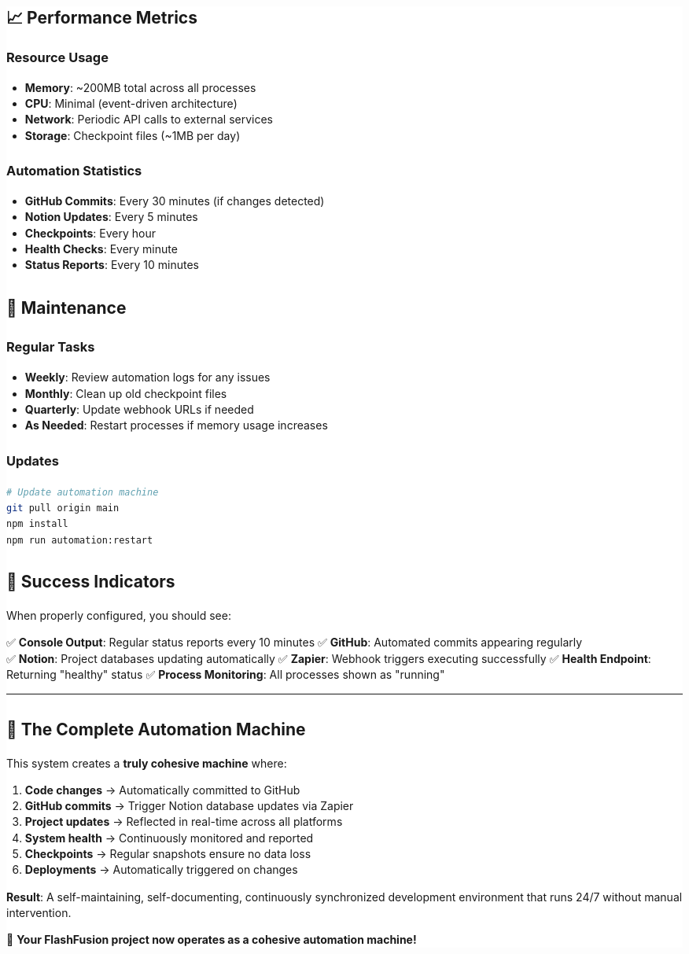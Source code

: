 ## 📈 Performance Metrics

### Resource Usage
- **Memory**: ~200MB total across all processes
- **CPU**: Minimal (event-driven architecture)
- **Network**: Periodic API calls to external services
- **Storage**: Checkpoint files (~1MB per day)

### Automation Statistics
- **GitHub Commits**: Every 30 minutes (if changes detected)
- **Notion Updates**: Every 5 minutes
- **Checkpoints**: Every hour
- **Health Checks**: Every minute
- **Status Reports**: Every 10 minutes

## 🔄 Maintenance

### Regular Tasks
- **Weekly**: Review automation logs for any issues
- **Monthly**: Clean up old checkpoint files
- **Quarterly**: Update webhook URLs if needed
- **As Needed**: Restart processes if memory usage increases

### Updates
```bash
# Update automation machine
git pull origin main
npm install
npm run automation:restart
```

## 🎉 Success Indicators

When properly configured, you should see:

✅ **Console Output**: Regular status reports every 10 minutes
✅ **GitHub**: Automated commits appearing regularly  
✅ **Notion**: Project databases updating automatically
✅ **Zapier**: Webhook triggers executing successfully
✅ **Health Endpoint**: Returning "healthy" status
✅ **Process Monitoring**: All processes shown as "running"

---

## 🤖 The Complete Automation Machine

This system creates a **truly cohesive machine** where:

1. **Code changes** → Automatically committed to GitHub
2. **GitHub commits** → Trigger Notion database updates via Zapier
3. **Project updates** → Reflected in real-time across all platforms
4. **System health** → Continuously monitored and reported
5. **Checkpoints** → Regular snapshots ensure no data loss
6. **Deployments** → Automatically triggered on changes

**Result**: A self-maintaining, self-documenting, continuously synchronized development environment that runs 24/7 without manual intervention.

🚀 **Your FlashFusion project now operates as a cohesive automation machine!**